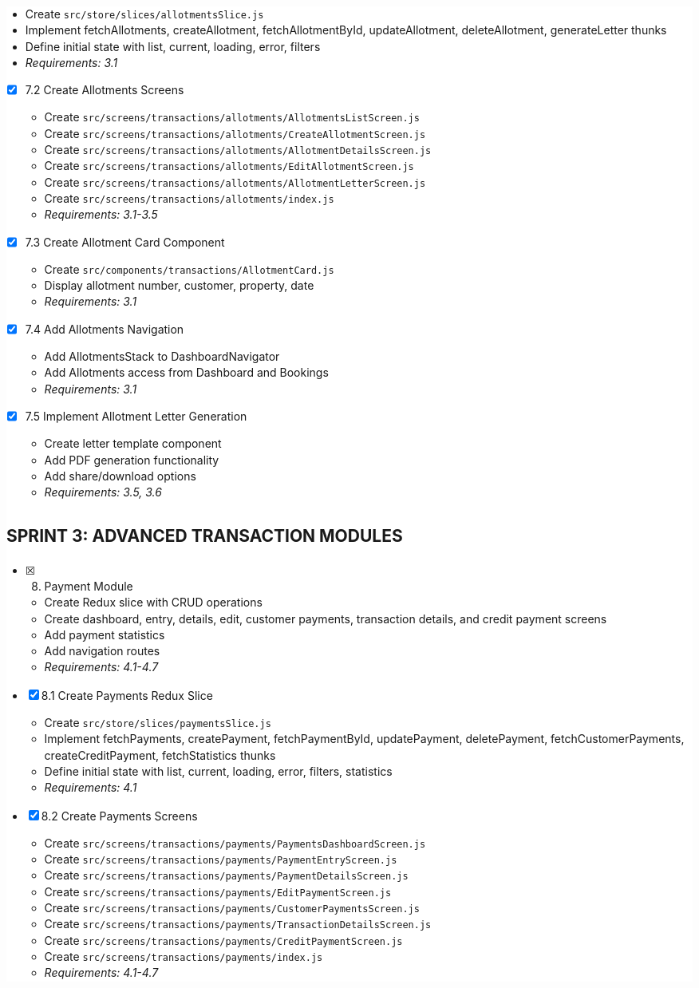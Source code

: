   - Create `src/store/slices/allotmentsSlice.js`
  - Implement fetchAllotments, createAllotment, fetchAllotmentById, updateAllotment, deleteAllotment, generateLetter thunks
  - Define initial state with list, current, loading, error, filters
  - _Requirements: 3.1_

- [x] 7.2 Create Allotments Screens

  - Create `src/screens/transactions/allotments/AllotmentsListScreen.js`
  - Create `src/screens/transactions/allotments/CreateAllotmentScreen.js`
  - Create `src/screens/transactions/allotments/AllotmentDetailsScreen.js`
  - Create `src/screens/transactions/allotments/EditAllotmentScreen.js`
  - Create `src/screens/transactions/allotments/AllotmentLetterScreen.js`
  - Create `src/screens/transactions/allotments/index.js`
  - _Requirements: 3.1-3.5_

- [x] 7.3 Create Allotment Card Component

  - Create `src/components/transactions/AllotmentCard.js`
  - Display allotment number, customer, property, date
  - _Requirements: 3.1_

- [x] 7.4 Add Allotments Navigation

  - Add AllotmentsStack to DashboardNavigator
  - Add Allotments access from Dashboard and Bookings
  - _Requirements: 3.1_

- [x] 7.5 Implement Allotment Letter Generation
  - Create letter template component
  - Add PDF generation functionality
  - Add share/download options
  - _Requirements: 3.5, 3.6_

## SPRINT 3: ADVANCED TRANSACTION MODULES

- [x] 8. Payment Module

  - Create Redux slice with CRUD operations
  - Create dashboard, entry, details, edit, customer payments, transaction details, and credit payment screens
  - Add payment statistics
  - Add navigation routes
  - _Requirements: 4.1-4.7_

- [x] 8.1 Create Payments Redux Slice

  - Create `src/store/slices/paymentsSlice.js`
  - Implement fetchPayments, createPayment, fetchPaymentById, updatePayment, deletePayment, fetchCustomerPayments, createCreditPayment, fetchStatistics thunks
  - Define initial state with list, current, loading, error, filters, statistics
  - _Requirements: 4.1_

- [x] 8.2 Create Payments Screens

  - Create `src/screens/transactions/payments/PaymentsDashboardScreen.js`
  - Create `src/screens/transactions/payments/PaymentEntryScreen.js`
  - Create `src/screens/transactions/payments/PaymentDetailsScreen.js`
  - Create `src/screens/transactions/payments/EditPaymentScreen.js`
  - Create `src/screens/transactions/payments/CustomerPaymentsScreen.js`
  - Create `src/screens/transactions/payments/TransactionDetailsScreen.js`
  - Create `src/screens/transactions/payments/CreditPaymentScreen.js`
  - Create `src/screens/transactions/payments/index.js`
  - _Requirements: 4.1-4.7_
